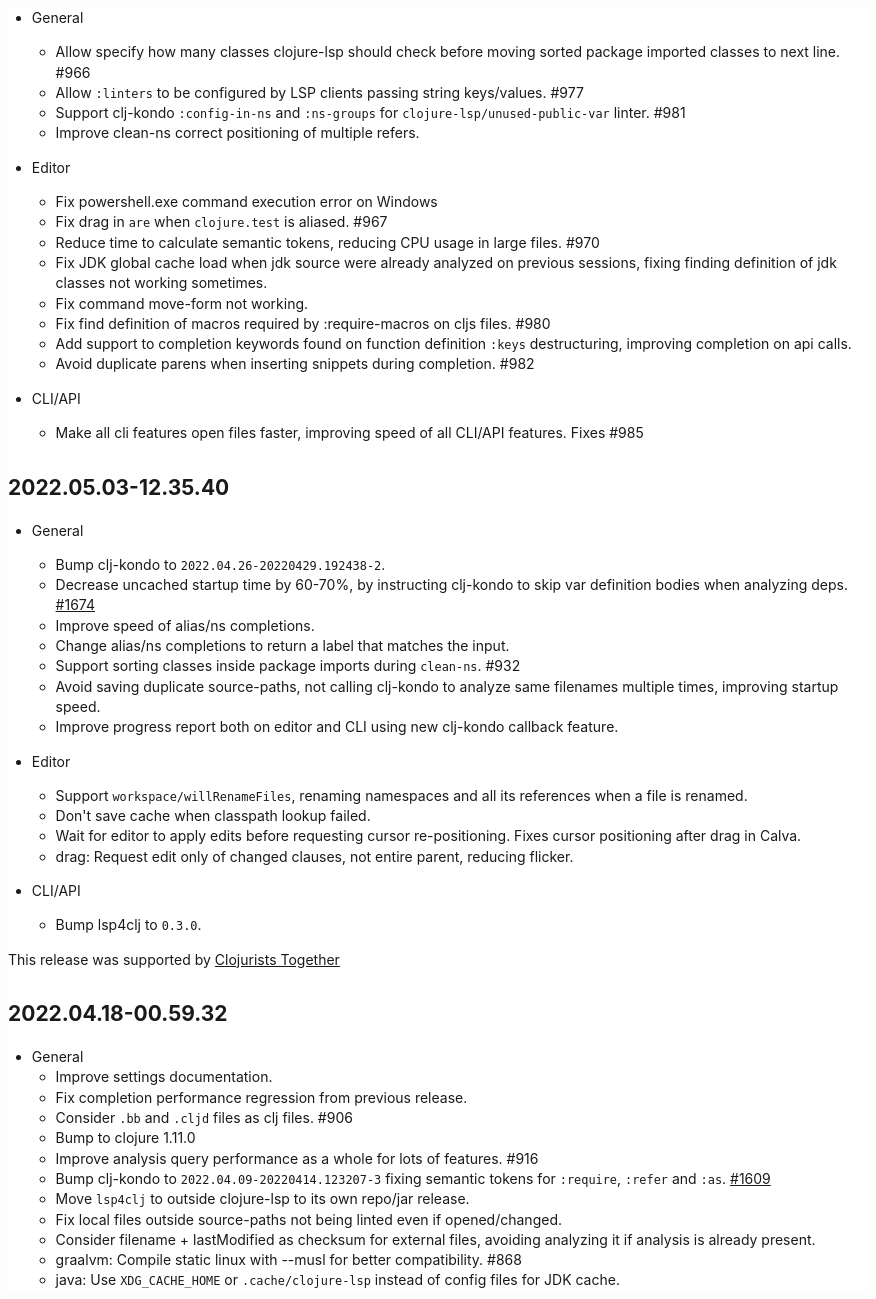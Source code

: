 - General
  - Allow specify how many classes clojure-lsp should check before moving sorted package imported classes to next line. #966
  - Allow `:linters` to be configured by LSP clients passing string keys/values. #977
  - Support clj-kondo `:config-in-ns` and `:ns-groups` for `clojure-lsp/unused-public-var` linter. #981
  - Improve clean-ns correct positioning of multiple refers.

- Editor
  - Fix powershell.exe command execution error on Windows
  - Fix drag in `are` when `clojure.test` is aliased. #967
  - Reduce time to calculate semantic tokens, reducing CPU usage in large files. #970
  - Fix JDK global cache load when jdk source were already analyzed on previous sessions, fixing finding definition of jdk classes not working sometimes.
  - Fix command move-form not working.
  - Fix find definition of macros required by :require-macros on cljs files. #980
  - Add support to completion keywords found on function definition `:keys` destructuring, improving completion on api calls.
  - Avoid duplicate parens when inserting snippets during completion. #982

- CLI/API
  - Make all cli features open files faster, improving speed of all CLI/API features. Fixes #985

## 2022.05.03-12.35.40

- General
  - Bump clj-kondo to `2022.04.26-20220429.192438-2`.
  - Decrease uncached startup time by 60-70%, by instructing clj-kondo to skip var definition bodies when analyzing deps. [#1674](https://github.com/clj-kondo/clj-kondo/pull/1674)
  - Improve speed of alias/ns completions.
  - Change alias/ns completions to return a label that matches the input.
  - Support sorting classes inside package imports during `clean-ns`. #932
  - Avoid saving duplicate source-paths, not calling clj-kondo to analyze same filenames multiple times, improving startup speed.
  - Improve progress report both on editor and CLI using new clj-kondo callback feature.

- Editor
  - Support `workspace/willRenameFiles`, renaming namespaces and all its references when a file is renamed.
  - Don't save cache when classpath lookup failed.
  - Wait for editor to apply edits before requesting cursor re-positioning. Fixes cursor positioning after drag in Calva.
  - drag: Request edit only of changed clauses, not entire parent, reducing flicker.

- CLI/API
  - Bump lsp4clj to `0.3.0`.

This release was supported by [Clojurists Together](https://www.clojuriststogether.org/)

## 2022.04.18-00.59.32

- General
  - Improve settings documentation.
  - Fix completion performance regression from previous release.
  - Consider `.bb` and `.cljd` files as clj files. #906
  - Bump to clojure 1.11.0
  - Improve analysis query performance as a whole for lots of features. #916
  - Bump clj-kondo to `2022.04.09-20220414.123207-3` fixing semantic tokens for `:require`, `:refer` and `:as`. [#1609](https://github.com/clj-kondo/clj-kondo/issues/1609)
  - Move `lsp4clj` to outside clojure-lsp to its own repo/jar release.
  - Fix local files outside source-paths not being linted even if opened/changed.
  - Consider filename + lastModified as checksum for external files, avoiding analyzing it if analysis is already present.
  - graalvm: Compile static linux with --musl for better compatibility. #868
  - java: Use `XDG_CACHE_HOME` or `.cache/clojure-lsp` instead of config files for JDK cache.